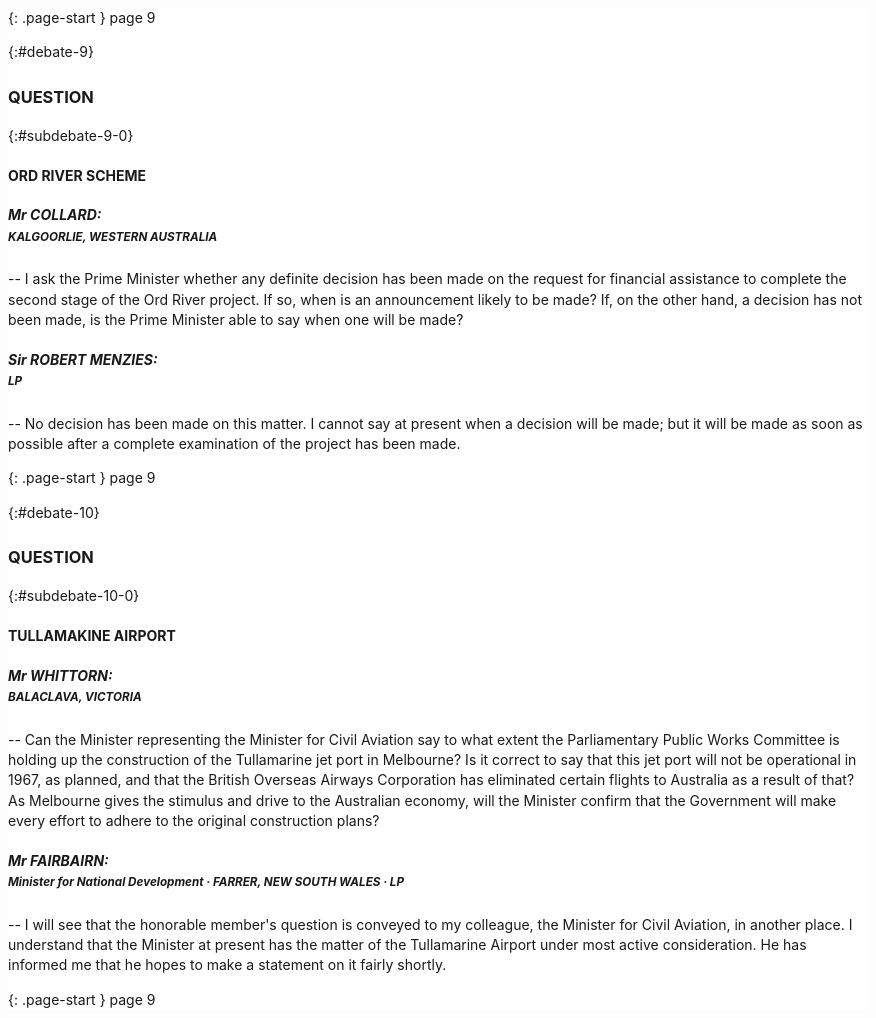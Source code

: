 {: .page-start }
page 9

{:#debate-9}
### QUESTION

{:#subdebate-9-0}
#### ORD RIVER SCHEME

##### Mr COLLARD:<br><small class="text-muted">KALGOORLIE, WESTERN AUSTRALIA</small>

-- I ask the Prime Minister whether any definite decision has been made on the request for financial assistance to complete the second stage of the Ord River project. If so, when is an announcement likely to be made? If, on the other hand, a decision has not been made, is the Prime Minister able to say when one will be made? 

##### Sir ROBERT MENZIES:<br><small class="text-muted">LP</small>

-- No decision has been made on this matter. I cannot say at present when a decision will be made; but it will be made as soon as possible after a complete examination of the project has been made. 

{: .page-start }
page 9

{:#debate-10}
### QUESTION

{:#subdebate-10-0}
#### TULLAMAKINE AIRPORT

##### Mr WHITTORN:<br><small class="text-muted">BALACLAVA, VICTORIA</small>

-- Can the Minister representing the Minister for Civil Aviation say to what extent the Parliamentary Public Works Committee is holding up the construction of the Tullamarine jet port in Melbourne? Is it correct to say that this jet port will not be operational in 1967, as planned, and that the British Overseas Airways Corporation has eliminated certain flights to Australia as a result of that? As Melbourne gives the stimulus and drive to the Australian economy, will the Minister confirm that the Government will make every effort to adhere to the original construction plans? 

##### Mr FAIRBAIRN:<br><small class="text-muted">Minister for National Development &middot; FARRER, NEW SOUTH WALES &middot; LP</small>

-- I will see that the honorable member's question is conveyed to my colleague, the Minister for Civil Aviation, in another place. I understand that the Minister at present has the matter of the Tullamarine Airport under most active consideration. He has informed me that he hopes to make a statement on it fairly shortly. 

{: .page-start }
page 9
